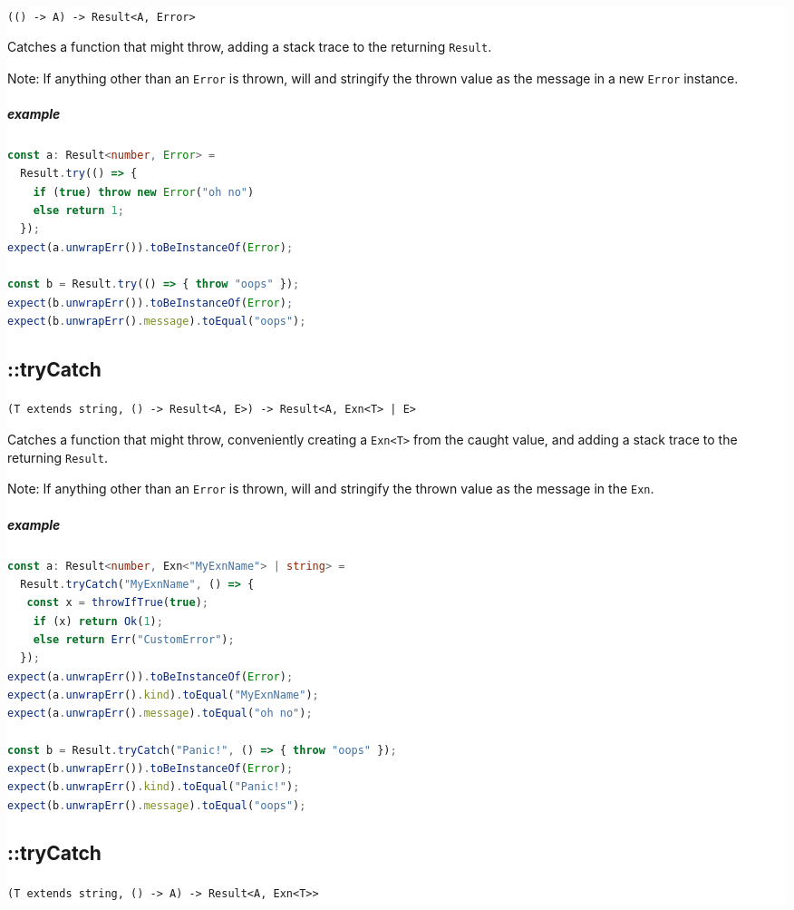 <span class="sig">`(() -> A) -> Result<A, Error>`</span>

Catches a function that might throw, adding a stack trace to the returning `Result`.

Note: If anything other than an `Error` is thrown, will and stringify the thrown value as the message in a new `Error` instance.
##### example

```ts
const a: Result<number, Error> =
  Result.try(() => {
    if (true) throw new Error("oh no")
    else return 1;
  });
expect(a.unwrapErr()).toBeInstanceOf(Error);

const b = Result.try(() => { throw "oops" });
expect(b.unwrapErr()).toBeInstanceOf(Error);
expect(b.unwrapErr().message).toEqual("oops");

```
## ::tryCatch 

<span class="sig">`(T extends string, () -> Result<A, E>) -> Result<A, Exn<T> | E>`</span>

Catches a function that might throw, conveniently creating a `Exn<T>` from the caught value, and adding a stack trace to the returning `Result`.

Note: If anything other than an `Error` is thrown, will and stringify the thrown value as the message in the `Exn`.
##### example

```ts
const a: Result<number, Exn<"MyExnName"> | string> =
  Result.tryCatch("MyExnName", () => {
   const x = throwIfTrue(true);
    if (x) return Ok(1);
    else return Err("CustomError");
  });
expect(a.unwrapErr()).toBeInstanceOf(Error);
expect(a.unwrapErr().kind).toEqual("MyExnName");
expect(a.unwrapErr().message).toEqual("oh no");

const b = Result.tryCatch("Panic!", () => { throw "oops" });
expect(b.unwrapErr()).toBeInstanceOf(Error);
expect(b.unwrapErr().kind).toEqual("Panic!");
expect(b.unwrapErr().message).toEqual("oops");

```
## ::tryCatch 

<span class="sig">`(T extends string, () -> A) -> Result<A, Exn<T>>`</span>
